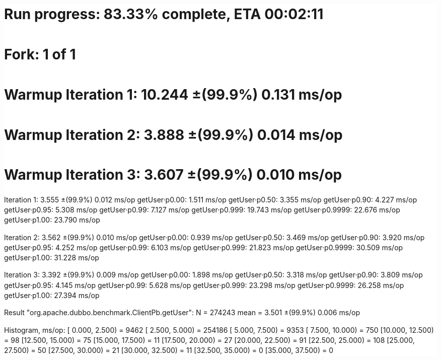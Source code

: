 # Run progress: 83.33% complete, ETA 00:02:11
# Fork: 1 of 1
# Warmup Iteration   1: 10.244 ±(99.9%) 0.131 ms/op
# Warmup Iteration   2: 3.888 ±(99.9%) 0.014 ms/op
# Warmup Iteration   3: 3.607 ±(99.9%) 0.010 ms/op
Iteration   1: 3.555 ±(99.9%) 0.012 ms/op
                 getUser·p0.00:   1.511 ms/op
                 getUser·p0.50:   3.355 ms/op
                 getUser·p0.90:   4.227 ms/op
                 getUser·p0.95:   5.308 ms/op
                 getUser·p0.99:   7.127 ms/op
                 getUser·p0.999:  19.743 ms/op
                 getUser·p0.9999: 22.676 ms/op
                 getUser·p1.00:   23.790 ms/op

Iteration   2: 3.562 ±(99.9%) 0.010 ms/op
                 getUser·p0.00:   0.939 ms/op
                 getUser·p0.50:   3.469 ms/op
                 getUser·p0.90:   3.920 ms/op
                 getUser·p0.95:   4.252 ms/op
                 getUser·p0.99:   6.103 ms/op
                 getUser·p0.999:  21.823 ms/op
                 getUser·p0.9999: 30.509 ms/op
                 getUser·p1.00:   31.228 ms/op

Iteration   3: 3.392 ±(99.9%) 0.009 ms/op
                 getUser·p0.00:   1.898 ms/op
                 getUser·p0.50:   3.318 ms/op
                 getUser·p0.90:   3.809 ms/op
                 getUser·p0.95:   4.145 ms/op
                 getUser·p0.99:   5.628 ms/op
                 getUser·p0.999:  23.298 ms/op
                 getUser·p0.9999: 26.258 ms/op
                 getUser·p1.00:   27.394 ms/op



Result "org.apache.dubbo.benchmark.ClientPb.getUser":
  N = 274243
  mean =      3.501 ±(99.9%) 0.006 ms/op

  Histogram, ms/op:
    [ 0.000,  2.500) = 9462 
    [ 2.500,  5.000) = 254186 
    [ 5.000,  7.500) = 9353 
    [ 7.500, 10.000) = 750 
    [10.000, 12.500) = 98 
    [12.500, 15.000) = 75 
    [15.000, 17.500) = 11 
    [17.500, 20.000) = 27 
    [20.000, 22.500) = 91 
    [22.500, 25.000) = 108 
    [25.000, 27.500) = 50 
    [27.500, 30.000) = 21 
    [30.000, 32.500) = 11 
    [32.500, 35.000) = 0 
    [35.000, 37.500) = 0 
